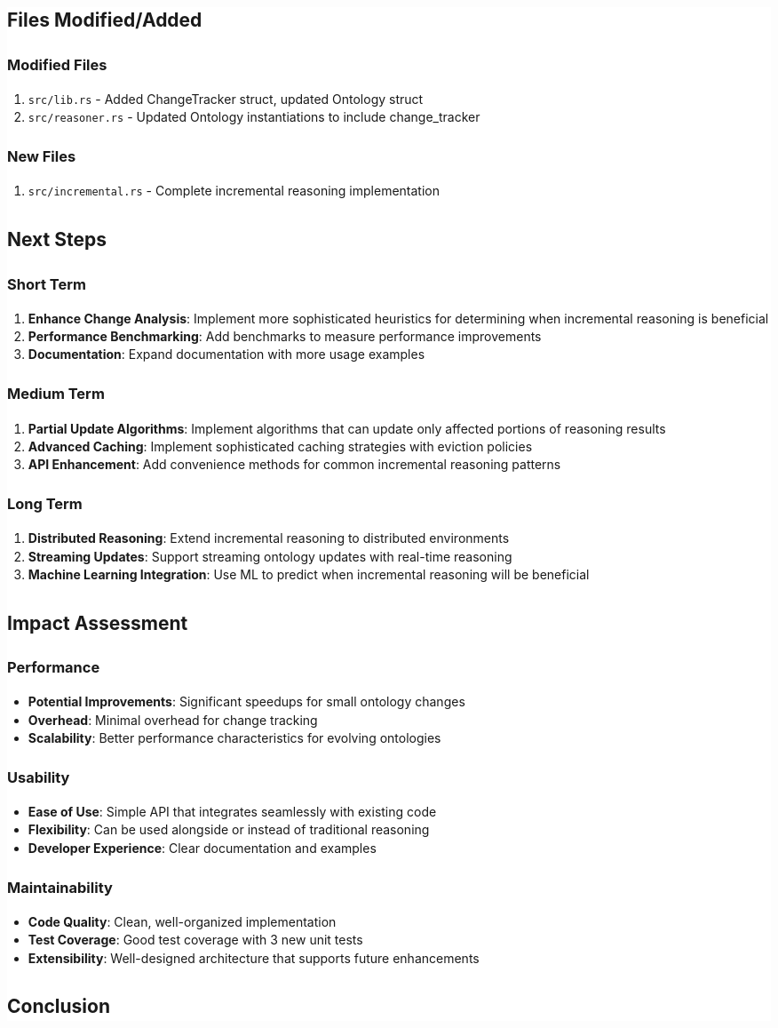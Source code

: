 ## Files Modified/Added

### Modified Files
1. `src/lib.rs` - Added ChangeTracker struct, updated Ontology struct
2. `src/reasoner.rs` - Updated Ontology instantiations to include change_tracker

### New Files
1. `src/incremental.rs` - Complete incremental reasoning implementation

## Next Steps

### Short Term
1. **Enhance Change Analysis**: Implement more sophisticated heuristics for determining when incremental reasoning is beneficial
2. **Performance Benchmarking**: Add benchmarks to measure performance improvements
3. **Documentation**: Expand documentation with more usage examples

### Medium Term
1. **Partial Update Algorithms**: Implement algorithms that can update only affected portions of reasoning results
2. **Advanced Caching**: Implement sophisticated caching strategies with eviction policies
3. **API Enhancement**: Add convenience methods for common incremental reasoning patterns

### Long Term
1. **Distributed Reasoning**: Extend incremental reasoning to distributed environments
2. **Streaming Updates**: Support streaming ontology updates with real-time reasoning
3. **Machine Learning Integration**: Use ML to predict when incremental reasoning will be beneficial

## Impact Assessment

### Performance
- **Potential Improvements**: Significant speedups for small ontology changes
- **Overhead**: Minimal overhead for change tracking
- **Scalability**: Better performance characteristics for evolving ontologies

### Usability
- **Ease of Use**: Simple API that integrates seamlessly with existing code
- **Flexibility**: Can be used alongside or instead of traditional reasoning
- **Developer Experience**: Clear documentation and examples

### Maintainability
- **Code Quality**: Clean, well-organized implementation
- **Test Coverage**: Good test coverage with 3 new unit tests
- **Extensibility**: Well-designed architecture that supports future enhancements

## Conclusion
